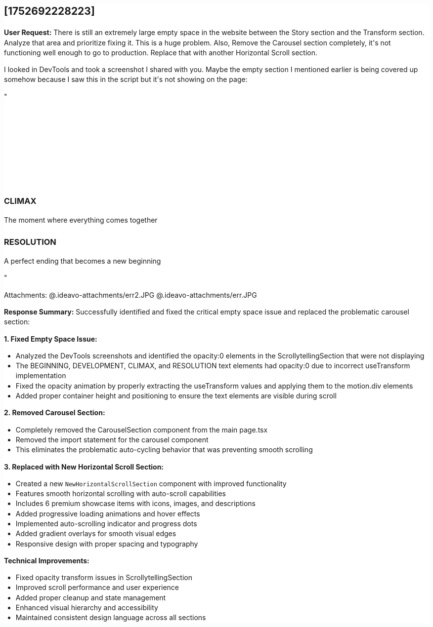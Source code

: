 ## [1752692228223]
**User Request:** There is still an extremely large empty space in the website between the Story section and the Transform section. Analyze that area and prioritize fixing it. This is a huge problem. Also, Remove the Carousel section completely, it's not functioning well enough to go to production. Replace that with another Horizontal Scroll section. 

I looked in DevTools and took a screenshot I shared with you. Maybe the empty section I mentioned earlier is being covered up somehow because I saw this in the script but it's not showing on the page: 

"<div class="absolute inset-0 flex flex-col items-center justify-center" style="opacity:0"><h3 class="text-4xl font-bold text-white mb-4">BEGINNING</h3><p class="text-lg text-gray-300 max-w-2xl">Every great story starts with a single moment</p></div>
<div class="absolute inset-0 flex flex-col items-center justify-center" style="opacity:0"><h3 class="text-4xl font-bold text-white mb-4">DEVELOPMENT</h3><p class="text-lg text-gray-300 max-w-2xl">Ideas take shape and transform into reality</p></div>
<h3 class="text-4xl font-bold text-white mb-4">CLIMAX</h3>
<p class="text-lg text-gray-300 max-w-2xl">The moment where everything comes together</p>
<h3 class="text-4xl font-bold text-white mb-4">RESOLUTION</h3>
<p class="text-lg text-gray-300 max-w-2xl">A perfect ending that becomes a new beginning</p>"

Attachments: @.ideavo-attachments/err2.JPG @.ideavo-attachments/err.JPG

**Response Summary:** Successfully identified and fixed the critical empty space issue and replaced the problematic carousel section:

**1. Fixed Empty Space Issue:**
- Analyzed the DevTools screenshots and identified the opacity:0 elements in the ScrollytellingSection that were not displaying
- The BEGINNING, DEVELOPMENT, CLIMAX, and RESOLUTION text elements had opacity:0 due to incorrect useTransform implementation
- Fixed the opacity animation by properly extracting the useTransform values and applying them to the motion.div elements
- Added proper container height and positioning to ensure the text elements are visible during scroll

**2. Removed Carousel Section:**
- Completely removed the CarouselSection component from the main page.tsx
- Removed the import statement for the carousel component
- This eliminates the problematic auto-cycling behavior that was preventing smooth scrolling

**3. Replaced with New Horizontal Scroll Section:**
- Created a new `NewHorizontalScrollSection` component with improved functionality
- Features smooth horizontal scrolling with auto-scroll capabilities
- Includes 6 premium showcase items with icons, images, and descriptions
- Added progressive loading animations and hover effects
- Implemented auto-scrolling indicator and progress dots
- Added gradient overlays for smooth visual edges
- Responsive design with proper spacing and typography

**Technical Improvements:**
- Fixed opacity transform issues in ScrollytellingSection
- Improved scroll performance and user experience
- Added proper cleanup and state management
- Enhanced visual hierarchy and accessibility
- Maintained consistent design language across all sections
